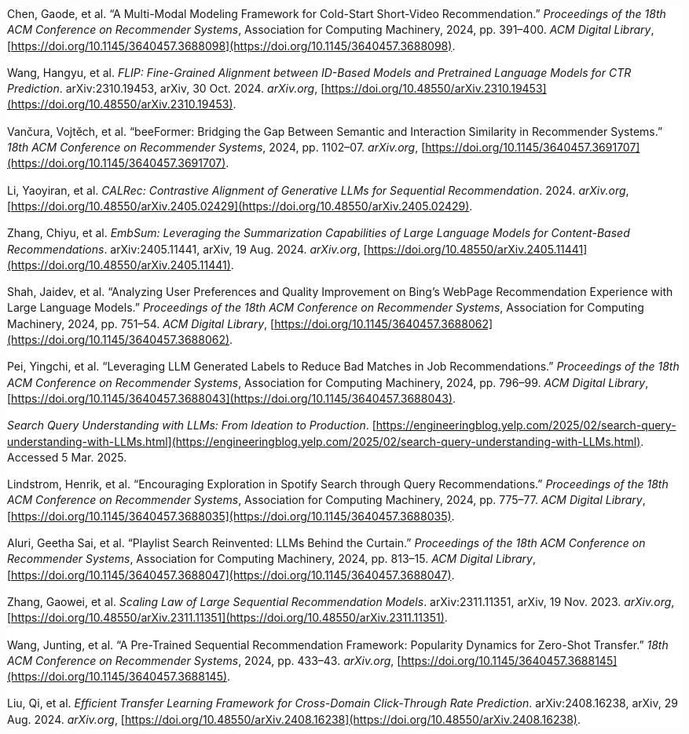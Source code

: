 Chen, Gaode, et al. “A Multi-Modal Modeling Framework for Cold-Start Short-Video Recommendation.” _Proceedings of the 18th ACM Conference on Recommender Systems_, Association for Computing Machinery, 2024, pp. 391–400. _ACM Digital Library_, [https://doi.org/10.1145/3640457.3688098](https://doi.org/10.1145/3640457.3688098).

Wang, Hangyu, et al. _FLIP: Fine-Grained Alignment between ID-Based Models and Pretrained Language Models for CTR Prediction_. arXiv:2310.19453, arXiv, 30 Oct. 2024. _arXiv.org_, [https://doi.org/10.48550/arXiv.2310.19453](https://doi.org/10.48550/arXiv.2310.19453).

Vančura, Vojtěch, et al. “beeFormer: Bridging the Gap Between Semantic and Interaction Similarity in Recommender Systems.” _18th ACM Conference on Recommender Systems_, 2024, pp. 1102–07. _arXiv.org_, [https://doi.org/10.1145/3640457.3691707](https://doi.org/10.1145/3640457.3691707).

Li, Yaoyiran, et al. _CALRec: Contrastive Alignment of Generative LLMs for Sequential Recommendation_. 2024. _arXiv.org_, [https://doi.org/10.48550/arXiv.2405.02429](https://doi.org/10.48550/arXiv.2405.02429).

Zhang, Chiyu, et al. _EmbSum: Leveraging the Summarization Capabilities of Large Language Models for Content-Based Recommendations_. arXiv:2405.11441, arXiv, 19 Aug. 2024. _arXiv.org_, [https://doi.org/10.48550/arXiv.2405.11441](https://doi.org/10.48550/arXiv.2405.11441).

Shah, Jaidev, et al. “Analyzing User Preferences and Quality Improvement on Bing’s WebPage Recommendation Experience with Large Language Models.” _Proceedings of the 18th ACM Conference on Recommender Systems_, Association for Computing Machinery, 2024, pp. 751–54. _ACM Digital Library_, [https://doi.org/10.1145/3640457.3688062](https://doi.org/10.1145/3640457.3688062).

Pei, Yingchi, et al. “Leveraging LLM Generated Labels to Reduce Bad Matches in Job Recommendations.” _Proceedings of the 18th ACM Conference on Recommender Systems_, Association for Computing Machinery, 2024, pp. 796–99. _ACM Digital Library_, [https://doi.org/10.1145/3640457.3688043](https://doi.org/10.1145/3640457.3688043).

_Search Query Understanding with LLMs: From Ideation to Production_. [https://engineeringblog.yelp.com/2025/02/search-query-understanding-with-LLMs.html](https://engineeringblog.yelp.com/2025/02/search-query-understanding-with-LLMs.html). Accessed 5 Mar. 2025.

Lindstrom, Henrik, et al. “Encouraging Exploration in Spotify Search through Query Recommendations.” _Proceedings of the 18th ACM Conference on Recommender Systems_, Association for Computing Machinery, 2024, pp. 775–77. _ACM Digital Library_, [https://doi.org/10.1145/3640457.3688035](https://doi.org/10.1145/3640457.3688035).

Aluri, Geetha Sai, et al. “Playlist Search Reinvented: LLMs Behind the Curtain.” _Proceedings of the 18th ACM Conference on Recommender Systems_, Association for Computing Machinery, 2024, pp. 813–15. _ACM Digital Library_, [https://doi.org/10.1145/3640457.3688047](https://doi.org/10.1145/3640457.3688047).

Zhang, Gaowei, et al. _Scaling Law of Large Sequential Recommendation Models_. arXiv:2311.11351, arXiv, 19 Nov. 2023. _arXiv.org_, [https://doi.org/10.48550/arXiv.2311.11351](https://doi.org/10.48550/arXiv.2311.11351).

Wang, Junting, et al. “A Pre-Trained Sequential Recommendation Framework: Popularity Dynamics for Zero-Shot Transfer.” _18th ACM Conference on Recommender Systems_, 2024, pp. 433–43. _arXiv.org_, [https://doi.org/10.1145/3640457.3688145](https://doi.org/10.1145/3640457.3688145).

Liu, Qi, et al. _Efficient Transfer Learning Framework for Cross-Domain Click-Through Rate Prediction_. arXiv:2408.16238, arXiv, 29 Aug. 2024. _arXiv.org_, [https://doi.org/10.48550/arXiv.2408.16238](https://doi.org/10.48550/arXiv.2408.16238).
